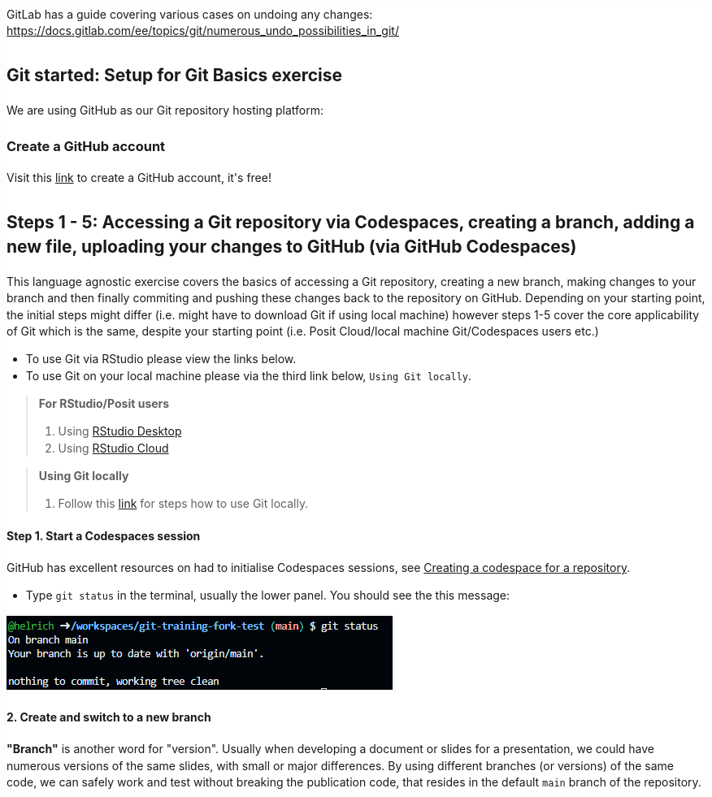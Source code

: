 GitLab has a guide covering various cases on undoing any changes: <https://docs.gitlab.com/ee/topics/git/numerous_undo_possibilities_in_git/>

## Git started: Setup for Git Basics exercise

We are using GitHub as our Git repository hosting platform:

### Create a GitHub account

Visit this [link](https://github.com/join) to create a GitHub account, it's free!

## Steps 1 - 5: Accessing a Git repository via Codespaces, creating a branch, adding a new file, uploading your changes to GitHub (via GitHub Codespaces)
This language agnostic exercise covers the basics of accessing a Git repository, creating a new branch, making changes to your branch and then finally commiting and pushing these changes back to the repository on GitHub. Depending on your starting point, the initial steps might differ (i.e. might have to download Git if using local machine) however steps 1-5 cover the core applicability of Git which is the same, despite your starting point (i.e. Posit Cloud/local machine Git/Codespaces users etc.)

* To use Git via RStudio please view the links below.
* To use Git on your local machine please via the third link below, `Using Git locally`.

> **For RStudio/Posit users**
> 1. Using [RStudio Desktop](https://github.com/nhs-r-community/git_training/blob/2022-workshop-materials-rstudio/guides/introduction_to_git.md#using-rstudio-desktop)
> 2. Using [RStudio Cloud](https://github.com/nhs-r-community/git_training/blob/2022-workshop-materials-rstudio/guides/introduction_to_git.md#using-rstudio-cloud)

> **Using Git locally**
> 1. Follow this [link](https://github.com/nhs-r-community/git_training/blob/2022-workshop-materials-rstudio/guides/introduction_to_git.md#1-creating-your-local-git-repository-folder) for steps how to use Git locally.

#### Step 1. Start a Codespaces session

GitHub has excellent resources on had to initialise Codespaces sessions, see [Creating a codespace for a repository](https://docs.github.com/en/codespaces/developing-in-codespaces/creating-a-codespace-for-a-repository#creating-a-codespace-for-a-repository).

* Type ```git status``` in the terminal, usually the lower panel. You should see the this message:

![](../images/codespaces_image_1.png)

#### 2. Create and switch to a new branch

**"Branch"** is another word for "version". Usually when developing a document or slides for a presentation, we could have numerous versions of the same slides, with small or major differences. By using different branches (or versions) of the same code, we can safely work and test without breaking the publication code, that resides in the default `main` branch of the repository.
